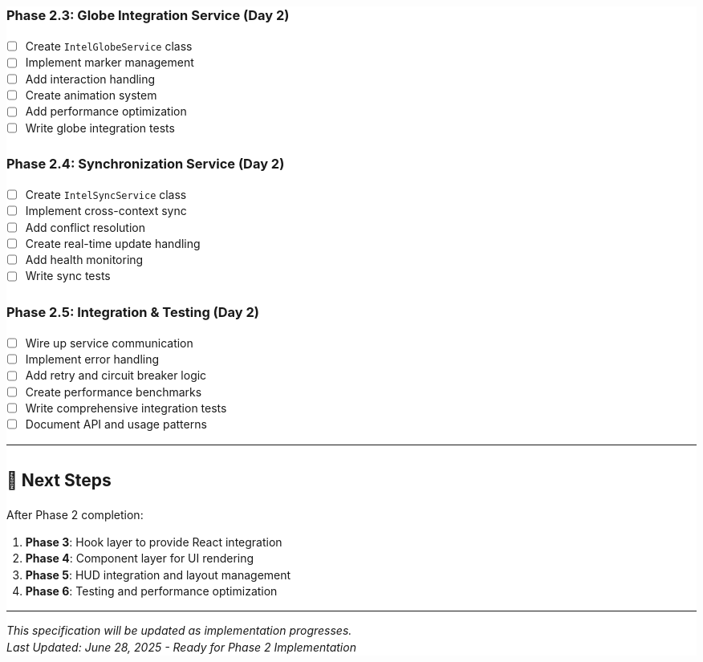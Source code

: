 ### Phase 2.3: Globe Integration Service (Day 2)
- [ ] Create `IntelGlobeService` class
- [ ] Implement marker management
- [ ] Add interaction handling
- [ ] Create animation system
- [ ] Add performance optimization
- [ ] Write globe integration tests

### Phase 2.4: Synchronization Service (Day 2)
- [ ] Create `IntelSyncService` class
- [ ] Implement cross-context sync
- [ ] Add conflict resolution
- [ ] Create real-time update handling
- [ ] Add health monitoring
- [ ] Write sync tests

### Phase 2.5: Integration & Testing (Day 2)
- [ ] Wire up service communication
- [ ] Implement error handling
- [ ] Add retry and circuit breaker logic
- [ ] Create performance benchmarks
- [ ] Write comprehensive integration tests
- [ ] Document API and usage patterns

---

## 🚀 Next Steps

After Phase 2 completion:
1. **Phase 3**: Hook layer to provide React integration
2. **Phase 4**: Component layer for UI rendering
3. **Phase 5**: HUD integration and layout management
4. **Phase 6**: Testing and performance optimization

---

*This specification will be updated as implementation progresses.*  
*Last Updated: June 28, 2025 - Ready for Phase 2 Implementation*
